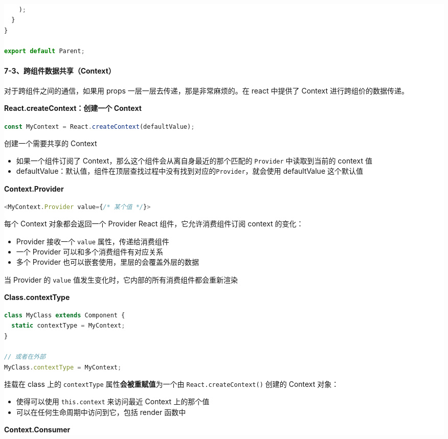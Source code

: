 ```js
    );
  }
}

export default Parent;
```



#### 7-3、跨组件数据共享（Context）

对于跨组件之间的通信，如果用 props 一层一层去传递，那是非常麻烦的。在 react 中提供了 Context 进行跨组价的数据传递。



**React.createContext：创建一个 Context**

```js
const MyContext = React.createContext(defaultValue);
```

创建一个需要共享的 Context

- 如果一个组件订阅了 Context，那么这个组件会从离自身最近的那个匹配的  `Provider`  中读取到当前的 context 值
- defaultValue：默认值，组件在顶层查找过程中没有找到对应的`Provider`，就会使用 defaultValue 这个默认值



**Context.Provider**

```js
<MyContext.Provider value={/* 某个值 */}>
```

每个 Context 对象都会返回一个 Provider React 组件，它允许消费组件订阅 context 的变化：

- Provider 接收一个 `value` 属性，传递给消费组件
- 一个 Provider 可以和多个消费组件有对应关系
- 多个 Provider 也可以嵌套使用，里层的会覆盖外层的数据

当 Provider 的 `value` 值发生变化时，它内部的所有消费组件都会重新渲染



**Class.contextType**

```js
class MyClass extends Component {
  static contextType = MyContext;
}

// 或者在外部
MyClass.contextType = MyContext;
```

挂载在 class 上的 `contextType` 属性**会被重赋值**为一个由 `React.createContext()` 创建的 Context 对象：

- 使得可以使用 `this.context` 来访问最近 Context 上的那个值
- 可以在任何生命周期中访问到它，包括 render 函数中



**Context.Consumer**
